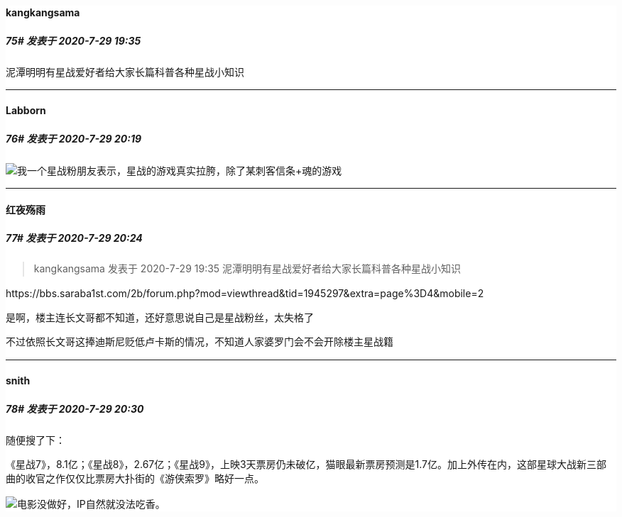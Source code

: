 ####  kangkangsama  
##### 75#       发表于 2020-7-29 19:35




泥潭明明有星战爱好者给大家长篇科普各种星战小知识







-----

####  Labborn  
##### 76#       发表于 2020-7-29 20:19



<img src="https://static.saraba1st.com/image/smiley/face2017/049.png" referrerpolicy="no-referrer">我一个星战粉朋友表示，星战的游戏真实拉胯，除了某刺客信条+魂的游戏







-----

####  红夜殇雨  
##### 77#       发表于 2020-7-29 20:24



<blockquote>kangkangsama 发表于 2020-7-29 19:35
泥潭明明有星战爱好者给大家长篇科普各种星战小知识</blockquote>
https://bbs.saraba1st.com/2b/forum.php?mod=viewthread&amp;tid=1945297&amp;extra=page%3D4&amp;mobile=2


是啊，楼主连长文哥都不知道，还好意思说自己是星战粉丝，太失格了


不过依照长文哥这捧迪斯尼贬低卢卡斯的情况，不知道人家婆罗门会不会开除楼主星战籍







-----

####  snith  
##### 78#       发表于 2020-7-29 20:30




随便搜了下：


《星战7》，8.1亿；《星战8》，2.67亿；《星战9》，上映3天票房仍未破亿，猫眼最新票房预测是1.7亿。加上外传在内，这部星球大战新三部曲的收官之作仅仅比票房大扑街的《游侠索罗》略好一点。

<img src="https://static.saraba1st.com/image/smiley/face2017/067.png" referrerpolicy="no-referrer">电影没做好，IP自然就没法吃香。

